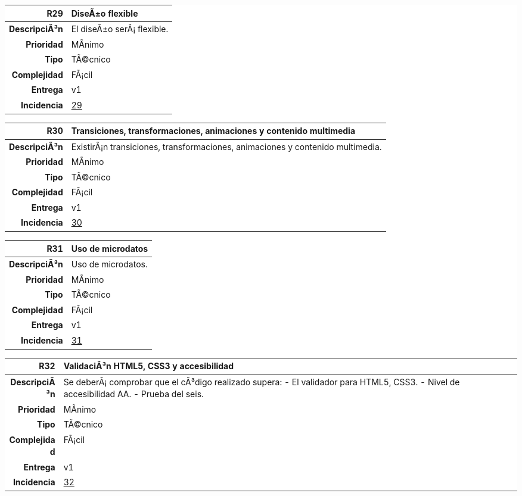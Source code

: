 | **R29**     | **DiseÃ±o flexible**         |
| --------------: | :------------------- |
| **DescripciÃ³n** | El diseÃ±o serÃ¡ flexible.             |
| **Prioridad**   | MÃ­nimo           |
| **Tipo**        | TÃ©cnico                |
| **Complejidad** | FÃ¡cil         |
| **Entrega**     | v1             |
| **Incidencia**  | [29](https://github.com/Joaquin-1/Proyecto-BFJMJ/issues/29) |

| **R30**     | **Transiciones, transformaciones, animaciones y contenido multimedia**         |
| --------------: | :------------------- |
| **DescripciÃ³n** | ExistirÃ¡n transiciones, transformaciones, animaciones y contenido multimedia.             |
| **Prioridad**   | MÃ­nimo           |
| **Tipo**        | TÃ©cnico                |
| **Complejidad** | FÃ¡cil         |
| **Entrega**     | v1             |
| **Incidencia**  | [30](https://github.com/Joaquin-1/Proyecto-BFJMJ/issues/30) |

| **R31**     | **Uso de microdatos**         |
| --------------: | :------------------- |
| **DescripciÃ³n** | Uso de microdatos.             |
| **Prioridad**   | MÃ­nimo           |
| **Tipo**        | TÃ©cnico                |
| **Complejidad** | FÃ¡cil         |
| **Entrega**     | v1             |
| **Incidencia**  | [31](https://github.com/Joaquin-1/Proyecto-BFJMJ/issues/31) |

| **R32**     | **ValidaciÃ³n HTML5, CSS3 y accesibilidad**         |
| --------------: | :------------------- |
| **DescripciÃ³n** | Se deberÃ¡ comprobar que el cÃ³digo realizado supera:  - El validador para HTML5, CSS3. - Nivel de accesibilidad AA. - Prueba del seis.              |
| **Prioridad**   | MÃ­nimo           |
| **Tipo**        | TÃ©cnico                |
| **Complejidad** | FÃ¡cil         |
| **Entrega**     | v1             |
| **Incidencia**  | [32](https://github.com/Joaquin-1/Proyecto-BFJMJ/issues/32) |
